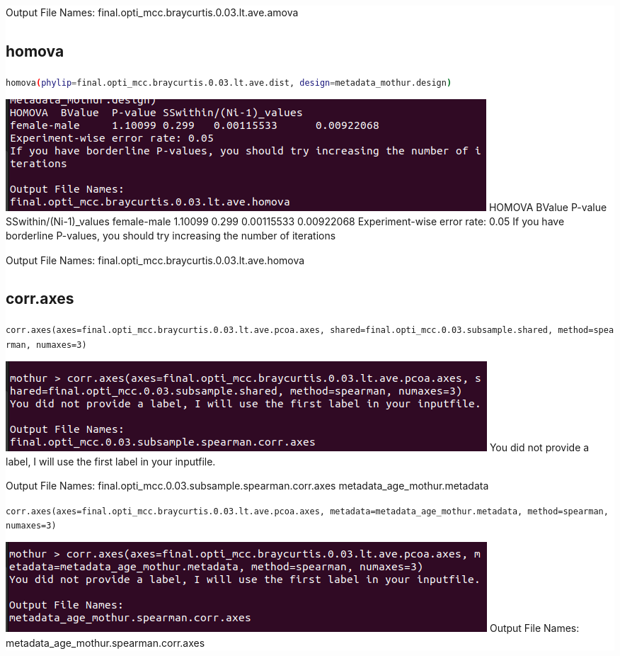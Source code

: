 Output File Names: 
final.opti_mcc.braycurtis.0.03.lt.ave.amova


## homova

```bash
homova(phylip=final.opti_mcc.braycurtis.0.03.lt.ave.dist, design=metadata_mothur.design)
```
![](attachment/a71b3861fec99815744b419f60d00e0c.png)
HOMOVA	BValue	P-value	SSwithin/(Ni-1)_values
female-male	1.10099	0.299	0.00115533	0.00922068
Experiment-wise error rate: 0.05
If you have borderline P-values, you should try increasing the number of iterations

Output File Names: 
final.opti_mcc.braycurtis.0.03.lt.ave.homova

## corr.axes

```
corr.axes(axes=final.opti_mcc.braycurtis.0.03.lt.ave.pcoa.axes, shared=final.opti_mcc.0.03.subsample.shared, method=spearman, numaxes=3)
```
![](attachment/ea67e8f6ad02657045fc6824d9ae50eb.png)
You did not provide a label, I will use the first label in your inputfile.

Output File Names: 
final.opti_mcc.0.03.subsample.spearman.corr.axes
metadata_age_mothur.metadata
```
corr.axes(axes=final.opti_mcc.braycurtis.0.03.lt.ave.pcoa.axes, metadata=metadata_age_mothur.metadata, method=spearman, numaxes=3)
```
![](attachment/6399d27e0f7d204079a1ca9338fec846.png)
Output File Names: 
metadata_age_mothur.spearman.corr.axes
